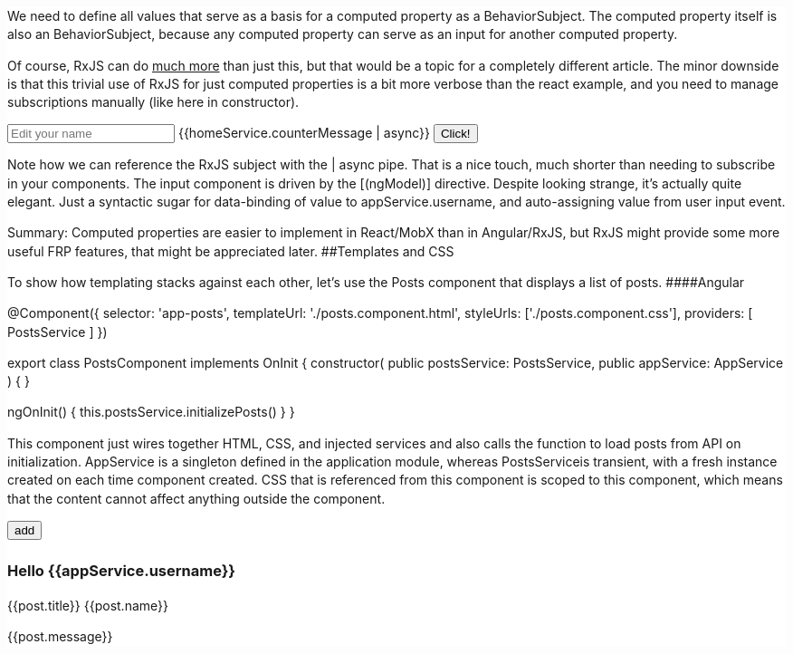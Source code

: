 We need to define all values that serve as a basis for a computed property as a BehaviorSubject. The computed property itself is also an BehaviorSubject, because any computed property can serve as an input for another computed property.

Of course, RxJS can do  [much more](https://www.sitepoint.com/functional-reactive-programming-rxjs/) than just this, but that would be a topic for a completely different article. The minor downside is that this trivial use of RxJS for just computed properties is a bit more verbose than the react example, and you need to manage subscriptions manually (like here in constructor).

<md-input-container>
<input mdInput placeholder='Edit your name' [(ngModel)]='appService.username' />
</md-input-container>
<span>{{homeService.counterMessage | async}}</span>
<button (click)='homeService.increment()'>Click!</button>

Note how we can reference the RxJS subject with the | async pipe. That is a nice touch, much shorter than needing to subscribe in your components. The input component is driven by the [(ngModel)] directive. Despite looking strange, it’s actually quite elegant. Just a syntactic sugar for data-binding of value to appService.username, and auto-assigning value from user input event.

Summary: Computed properties are easier to implement in React/MobX than in Angular/RxJS, but RxJS might provide some more useful FRP features, that might be appreciated later.
##Templates and CSS

To show how templating stacks against each other, let’s use the Posts component that displays a list of posts.
####Angular

@Component({
selector: 'app-posts',
templateUrl: './posts.component.html',
styleUrls: ['./posts.component.css'],
providers: [
PostsService
]
})

export class PostsComponent implements OnInit {
constructor(
public postsService: PostsService,
public appService: AppService
) { }

ngOnInit() {
this.postsService.initializePosts()
}
}

This component just wires together HTML, CSS, and injected services and also calls the function to load posts from API on initialization. AppService is a singleton defined in the application module, whereas PostsServiceis transient, with a fresh instance created on each time component created. CSS that is referenced from this component is scoped to this component, which means that the content cannot affect anything outside the component.

<a routerLink="/form" class="float-right">
<button md-fab>
<md-icon>add</md-icon>
</button>
</a>
<h3>Hello {{appService.username}}</h3>
<md-card *ngFor="let post of postsService.posts">
<md-card-title>{{post.title}}</md-card-title>
<md-card-subtitle>{{post.name}}</md-card-subtitle>
<md-card-content>
<p>
{{post.message}}
</p>
</md-card-content>